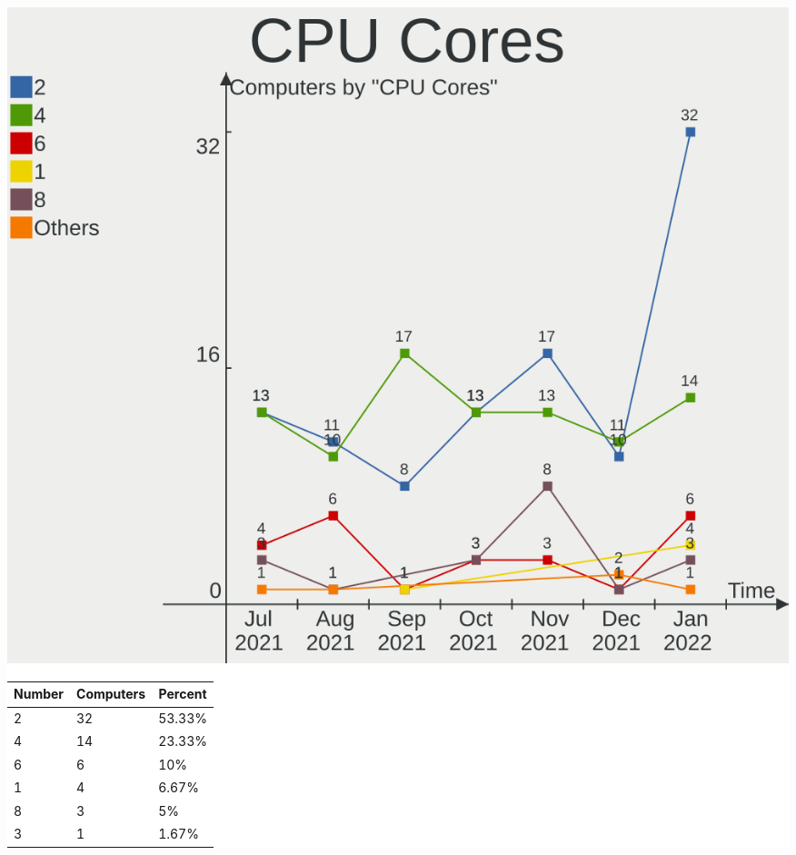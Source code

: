![CPU Cores](./All/images/line_chart/cpu_cores.svg)

| Number | Computers | Percent |
|--------|-----------|---------|
| 2      | 32        | 53.33%  |
| 4      | 14        | 23.33%  |
| 6      | 6         | 10%     |
| 1      | 4         | 6.67%   |
| 8      | 3         | 5%      |
| 3      | 1         | 1.67%   |
